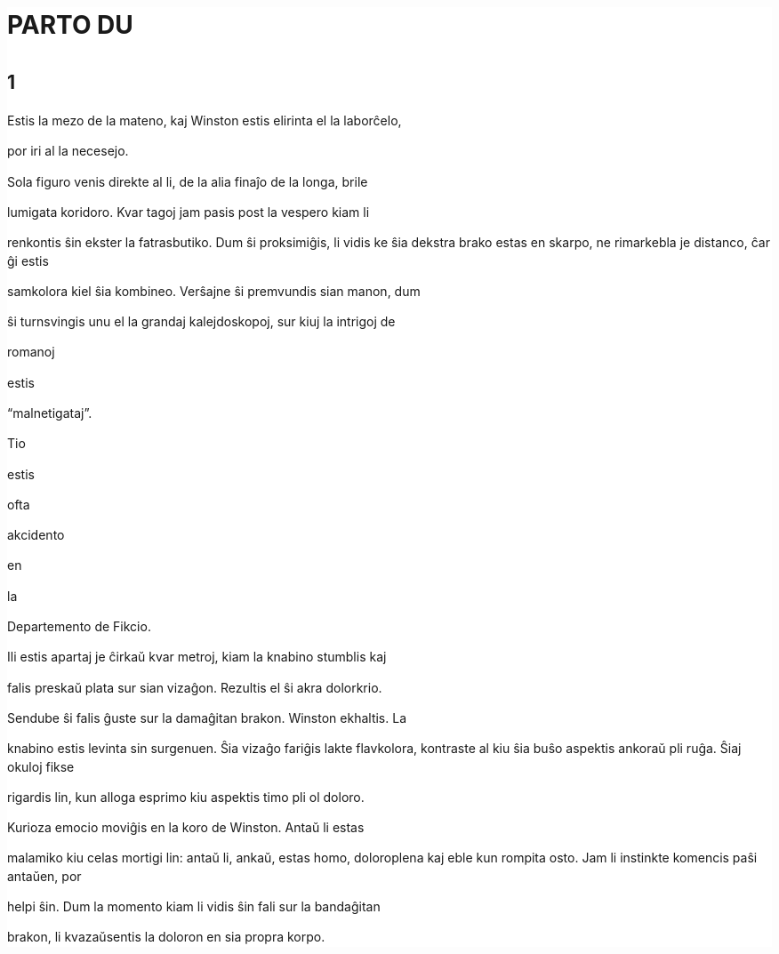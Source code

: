 
# **PARTO DU**



## **1**

Estis la mezo de la mateno, kaj Winston estis elirinta el la laborĉelo, 

por iri al la necesejo. 

Sola figuro venis direkte al li, de la alia finaĵo de la longa, brile

lumigata koridoro. Kvar tagoj jam pasis post la vespero kiam li

renkontis ŝin ekster la fatrasbutiko. Dum ŝi proksimiĝis, li vidis ke ŝia dekstra brako estas en skarpo, ne rimarkebla je distanco, ĉar ĝi estis

samkolora kiel ŝia kombineo. Verŝajne ŝi premvundis sian manon, dum

ŝi turnsvingis unu el la grandaj kalejdoskopoj, sur kiuj la intrigoj de

romanoj

estis

“malnetigataj”. 

Tio

estis

ofta

akcidento

en

la

Departemento de Fikcio. 

Ili estis apartaj je ĉirkaŭ kvar metroj, kiam la knabino stumblis kaj

falis preskaŭ plata sur sian vizaĝon. Rezultis el ŝi akra dolorkrio. 

Sendube ŝi falis ĝuste sur la damaĝitan brakon. Winston ekhaltis. La

knabino estis levinta sin surgenuen. Ŝia vizaĝo fariĝis lakte flavkolora, kontraste al kiu ŝia buŝo aspektis ankoraŭ pli ruĝa. Ŝiaj okuloj fikse

rigardis lin, kun alloga esprimo kiu aspektis timo pli ol doloro. 

Kurioza emocio moviĝis en la koro de Winston. Antaŭ li estas

malamiko kiu celas mortigi lin: antaŭ li, ankaŭ, estas homo, doloroplena kaj eble kun rompita osto. Jam li instinkte komencis paŝi antaŭen, por

helpi ŝin. Dum la momento kiam li vidis ŝin fali sur la bandaĝitan

brakon, li kvazaŭsentis la doloron en sia propra korpo. 
